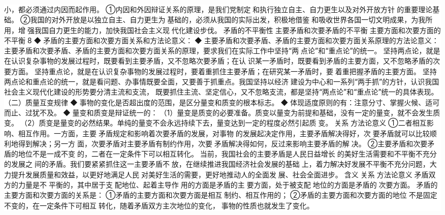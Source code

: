 小，都必须通过内因而起作用。
①内因和外因辩证关系的原理，是我们党制定
和执行独立自主、自力更生以及对外开放方针
的重要理论基础。
②我国的对外开放是以独立自主、自力更生为
基础的，必须从我国的实际出发，积极地借鉴
和吸收世界各国一切文明成果，为我所用，增
强我国自力更生的能力，加快我国社会主义现
代化建设步伐。
矛盾的不平衡性
主要矛盾和次要矛盾的不平衡
主要方面和次要方面的不平衡
8
◆ 矛盾的主要方面和次要方面关系和方法论意义：
◆ 主要矛盾和次要矛盾、矛盾的主要方面和次要方面关系原理的方法论意义：
主要矛盾和次要矛盾、矛盾的主要方面和次要方面关系的原理，要求我们在实际工作中坚持“两
点论”和“重点论”的统一。
坚持两点论，就是在认识复杂事物的发展过程时，既要看到主要矛盾，又不忽略次要矛盾；在认
识某一矛盾时，既要看到矛盾的主要方面，又不忽略矛盾的次要方面。
坚持重点论，就是在认识复杂事物的发展过程时，要着重抓住主要矛盾；在研究某一矛盾时，要
着重把握矛盾的主要方面。
坚持两点论和重点论的统一，就是看问题、办事情既要全面，又要善于抓重点。我国坚持以经济
建设为中心和一系列“两手抓”的方针，认识我国社会主义现代化建设的形势要分清主流和支流，
既要抓住主流、坚定信心，又不忽略支流，都是坚持“两点论”和“重点论”统一的具体表现。
（二）质量互变规律
◆ 事物的变化是否超出度的范围，是区分量变和质变的根本标志。
◆ 体现适度原则的有：注意分寸、掌握火候、适可而止、过犹不及。
◆ 量变和质变是辩证统一的：
（1）量变是质变的必要准备。质变以量变为前提和基础，没有一定的量变，就不会发生质变。
（2）质变是量变的必然结果。单纯的量变不会永远持续下去，量变达到一定的程度必然引起质
变。
关系 方法论意义
①二者相互影响、相互作用。一方面，主要
矛盾规定和影响着次要矛盾的发展，对事物
的发展起决定作用，主要矛盾解决得好，次
要矛盾就可以比较顺利地得到解决；另一方
面，次要矛盾对主要矛盾有制约作用，次要
矛盾解决得如何，反过来影响主要矛盾的解
决。
②主要矛盾和次要矛盾的地位不是一成不变
的，二者在一定条件下可以相互转化。
当前，我国社会的主要矛盾是人民日益增长
的美好生活需要和不平衡不充分的发展之
间的矛盾。我们要紧紧抓住这一主要矛盾不
放，在继续推进我国经济社会发展的基础
上，着力解决好发展不平衡不充分问题，大
力提升发展质量和效益，以更好地满足人民
对美好生活的需要，更好地推动人的全面发
展、社会全面进步。
含义 关系 方法论意义
矛盾双方的力量是不
平衡的，其中居于支
配地位、起着主导作
用的方面是矛盾的主
要方面，处于被支配
地位的方面是矛盾的
次要方面。
矛盾的主要方面和次要方面的关系是：
①矛盾的主要方面和次要方面是相互
制约、相互作用的；
②矛盾的主要方面和次要方面的地位
不是固定不变的，在一定条件下可相互
转化，随着矛盾双方主次地位的变化，
事物的性质也就发生了变化。